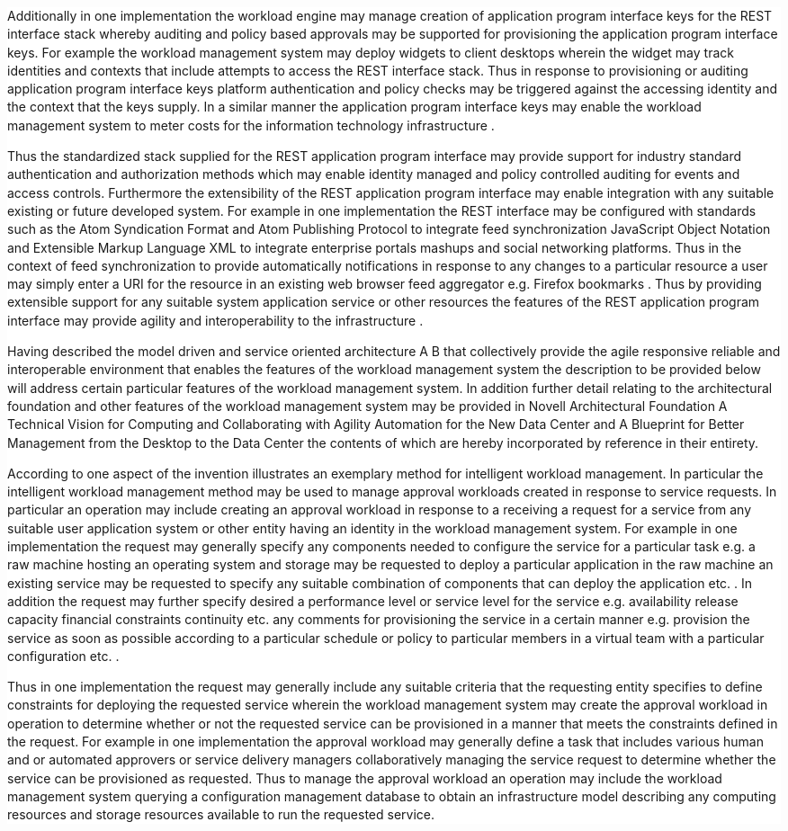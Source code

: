 Additionally in one implementation the workload engine may manage creation of application program interface keys for the REST interface stack whereby auditing and policy based approvals may be supported for provisioning the application program interface keys. For example the workload management system may deploy widgets to client desktops wherein the widget may track identities and contexts that include attempts to access the REST interface stack. Thus in response to provisioning or auditing application program interface keys platform authentication and policy checks may be triggered against the accessing identity and the context that the keys supply. In a similar manner the application program interface keys may enable the workload management system to meter costs for the information technology infrastructure .

Thus the standardized stack supplied for the REST application program interface may provide support for industry standard authentication and authorization methods which may enable identity managed and policy controlled auditing for events and access controls. Furthermore the extensibility of the REST application program interface may enable integration with any suitable existing or future developed system. For example in one implementation the REST interface may be configured with standards such as the Atom Syndication Format and Atom Publishing Protocol to integrate feed synchronization JavaScript Object Notation and Extensible Markup Language XML to integrate enterprise portals mashups and social networking platforms. Thus in the context of feed synchronization to provide automatically notifications in response to any changes to a particular resource a user may simply enter a URI for the resource in an existing web browser feed aggregator e.g. Firefox bookmarks . Thus by providing extensible support for any suitable system application service or other resources the features of the REST application program interface may provide agility and interoperability to the infrastructure .

Having described the model driven and service oriented architecture A B that collectively provide the agile responsive reliable and interoperable environment that enables the features of the workload management system the description to be provided below will address certain particular features of the workload management system. In addition further detail relating to the architectural foundation and other features of the workload management system may be provided in Novell Architectural Foundation A Technical Vision for Computing and Collaborating with Agility Automation for the New Data Center and A Blueprint for Better Management from the Desktop to the Data Center the contents of which are hereby incorporated by reference in their entirety.

According to one aspect of the invention illustrates an exemplary method for intelligent workload management. In particular the intelligent workload management method may be used to manage approval workloads created in response to service requests. In particular an operation may include creating an approval workload in response to a receiving a request for a service from any suitable user application system or other entity having an identity in the workload management system. For example in one implementation the request may generally specify any components needed to configure the service for a particular task e.g. a raw machine hosting an operating system and storage may be requested to deploy a particular application in the raw machine an existing service may be requested to specify any suitable combination of components that can deploy the application etc. . In addition the request may further specify desired a performance level or service level for the service e.g. availability release capacity financial constraints continuity etc. any comments for provisioning the service in a certain manner e.g. provision the service as soon as possible according to a particular schedule or policy to particular members in a virtual team with a particular configuration etc. .

Thus in one implementation the request may generally include any suitable criteria that the requesting entity specifies to define constraints for deploying the requested service wherein the workload management system may create the approval workload in operation to determine whether or not the requested service can be provisioned in a manner that meets the constraints defined in the request. For example in one implementation the approval workload may generally define a task that includes various human and or automated approvers or service delivery managers collaboratively managing the service request to determine whether the service can be provisioned as requested. Thus to manage the approval workload an operation may include the workload management system querying a configuration management database to obtain an infrastructure model describing any computing resources and storage resources available to run the requested service.
